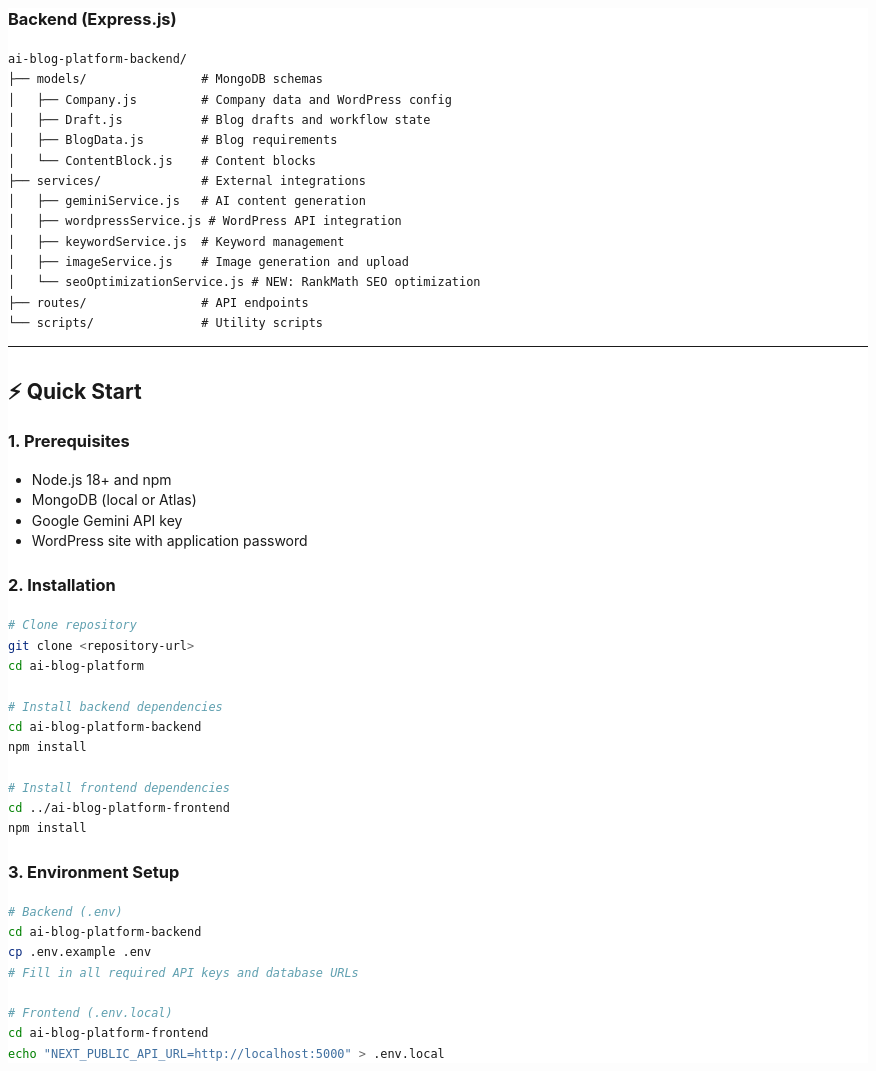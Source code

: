 ### **Backend (Express.js)**
```
ai-blog-platform-backend/
├── models/                # MongoDB schemas
│   ├── Company.js         # Company data and WordPress config
│   ├── Draft.js           # Blog drafts and workflow state
│   ├── BlogData.js        # Blog requirements
│   └── ContentBlock.js    # Content blocks
├── services/              # External integrations
│   ├── geminiService.js   # AI content generation
│   ├── wordpressService.js # WordPress API integration
│   ├── keywordService.js  # Keyword management
│   ├── imageService.js    # Image generation and upload
│   └── seoOptimizationService.js # NEW: RankMath SEO optimization
├── routes/                # API endpoints
└── scripts/               # Utility scripts
```

---

## ⚡ **Quick Start**

### **1. Prerequisites**
- Node.js 18+ and npm
- MongoDB (local or Atlas)
- Google Gemini API key
- WordPress site with application password

### **2. Installation**
```bash
# Clone repository
git clone <repository-url>
cd ai-blog-platform

# Install backend dependencies
cd ai-blog-platform-backend
npm install

# Install frontend dependencies
cd ../ai-blog-platform-frontend
npm install
```

### **3. Environment Setup**
```bash
# Backend (.env)
cd ai-blog-platform-backend
cp .env.example .env
# Fill in all required API keys and database URLs

# Frontend (.env.local)
cd ai-blog-platform-frontend
echo "NEXT_PUBLIC_API_URL=http://localhost:5000" > .env.local
```
